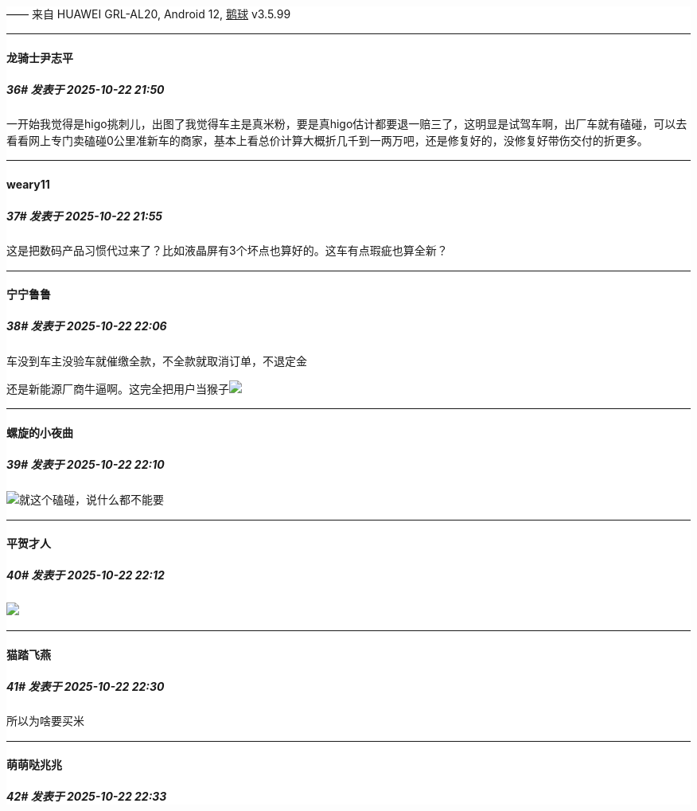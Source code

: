 —— 来自 HUAWEI GRL-AL20, Android 12, [鹅球](https://www.pgyer.com/GcUxKd4w) v3.5.99

*****

####  龙骑士尹志平  
##### 36#       发表于 2025-10-22 21:50

一开始我觉得是higo挑刺儿，出图了我觉得车主是真米粉，要是真higo估计都要退一赔三了，这明显是试驾车啊，出厂车就有磕碰，可以去看看网上专门卖磕碰0公里准新车的商家，基本上看总价计算大概折几千到一两万吧，还是修复好的，没修复好带伤交付的折更多。

*****

####  weary11  
##### 37#       发表于 2025-10-22 21:55

这是把数码产品习惯代过来了？比如液晶屏有3个坏点也算好的。这车有点瑕疵也算全新？

*****

####  宁宁鲁鲁  
##### 38#       发表于 2025-10-22 22:06

 车没到车主没验车就催缴全款，不全款就取消订单，不退定金

还是新能源厂商牛逼啊。这完全把用户当猴子<img src="https://static.stage1st.com/image/smiley/face2017/004.gif" referrerpolicy="no-referrer">

*****

####  螺旋的小夜曲  
##### 39#       发表于 2025-10-22 22:10

<img src="https://static.stage1st.com/image/smiley/face2017/009.gif" referrerpolicy="no-referrer">就这个磕碰，说什么都不能要

*****

####  平贺才人  
##### 40#       发表于 2025-10-22 22:12

<img src="https://p.sda1.dev/28/7ea4a03acf654343f166f88f1c57e837/image.jpg" referrerpolicy="no-referrer">


*****

####  猫踏飞燕  
##### 41#       发表于 2025-10-22 22:30

所以为啥要买米

*****

####  萌萌哒兆兆  
##### 42#       发表于 2025-10-22 22:33
